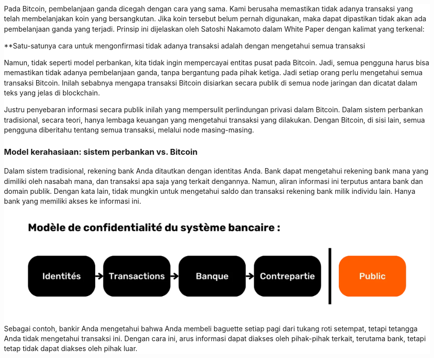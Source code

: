 Pada Bitcoin, pembelanjaan ganda dicegah dengan cara yang sama. Kami berusaha memastikan tidak adanya transaksi yang telah membelanjakan koin yang bersangkutan. Jika koin tersebut belum pernah digunakan, maka dapat dipastikan tidak akan ada pembelanjaan ganda yang terjadi. Prinsip ini dijelaskan oleh Satoshi Nakamoto dalam White Paper dengan kalimat yang terkenal:

**Satu-satunya cara untuk mengonfirmasi tidak adanya transaksi adalah dengan mengetahui semua transaksi

Namun, tidak seperti model perbankan, kita tidak ingin mempercayai entitas pusat pada Bitcoin. Jadi, semua pengguna harus bisa memastikan tidak adanya pembelanjaan ganda, tanpa bergantung pada pihak ketiga. Jadi setiap orang perlu mengetahui semua transaksi Bitcoin. Inilah sebabnya mengapa transaksi Bitcoin disiarkan secara publik di semua node jaringan dan dicatat dalam teks yang jelas di blockchain.

Justru penyebaran informasi secara publik inilah yang mempersulit perlindungan privasi dalam Bitcoin. Dalam sistem perbankan tradisional, secara teori, hanya lembaga keuangan yang mengetahui transaksi yang dilakukan. Dengan Bitcoin, di sisi lain, semua pengguna diberitahu tentang semua transaksi, melalui node masing-masing.

### Model kerahasiaan: sistem perbankan vs. Bitcoin

Dalam sistem tradisional, rekening bank Anda ditautkan dengan identitas Anda. Bank dapat mengetahui rekening bank mana yang dimiliki oleh nasabah mana, dan transaksi apa saja yang terkait dengannya. Namun, aliran informasi ini terputus antara bank dan domain publik. Dengan kata lain, tidak mungkin untuk mengetahui saldo dan transaksi rekening bank milik individu lain. Hanya bank yang memiliki akses ke informasi ini.

![BTC204](assets/fr/022.webp)

Sebagai contoh, bankir Anda mengetahui bahwa Anda membeli baguette setiap pagi dari tukang roti setempat, tetapi tetangga Anda tidak mengetahui transaksi ini. Dengan cara ini, arus informasi dapat diakses oleh pihak-pihak terkait, terutama bank, tetapi tetap tidak dapat diakses oleh pihak luar.
